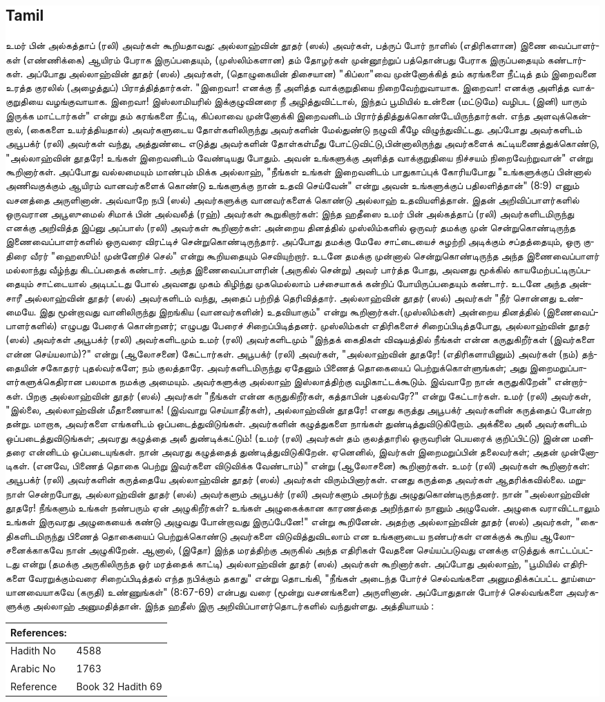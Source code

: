 ## Tamil


<div dir="ltr" lang="ta" style={{fontSize:'larger',backgroundColor:'#f8f9fa',padding:20}}>
உமர் பின் அல்கத்தாப் (ரலி) அவர்கள் கூறியதாவது: அல்லாஹ்வின் தூதர் (ஸல்) அவர்கள், பத்ருப் போர் நாளில் (எதிரிகளான) இணை வைப்பாளர்கள் (எண்ணிக்கை) ஆயிரம் பேராக இருப்பதையும், (முஸ்லிம்களான) தம் தோழர்கள் முன்னூற்றுப் பத்தொன்பது பேராக இருப்பதையும் கண்டார்கள். அப்போது அல்லாஹ்வின் தூதர் (ஸல்) அவர்கள், (தொழுகையின் திசையான) "கிப்லா"வை முன்னோக்கித் தம் கரங்களை நீட்டித் தம் இறைவனை உரத்த குரலில் (அழைத்துப்) பிராத்தித்தார்கள். "இறைவா! எனக்கு நீ அளித்த வாக்குறுதியை நிறைவேற்றுவாயாக. இறைவா! எனக்கு அளித்த வாக்குறுதியை வழங்குவாயாக. இறைவா! இஸ்லாமியரில் இக்குழுவினரை நீ அழித்துவிட்டால், இந்தப் பூமியில் உன்னை (மட்டுமே) வழிபட (இனி) யாரும் இருக்க மாட்டார்கள்" என்று தம் கரங்களை நீட்டி, கிப்லாவை முன்னோக்கி இறைவனிடம் பிரார்த்தித்துக்கொண்டேயிருந்தார்கள். எந்த அளவுக்கென்றால், (கைகளை உயர்த்தியதால்) அவர்களுடைய தோள்களிலிருந்து அவர்களின் மேல்துண்டு நழுவி கீழே விழுந்துவிட்டது. அப்போது அவர்களிடம் அபூபக்ர் (ரலி) அவர்கள் வந்து, அத்துண்டை எடுத்து அவர்களின் தோள்கள்மீது போட்டுவிட்டு,பின்னாலிருந்து அவர்களைக் கட்டியணைத்துக்கொண்டு, "அல்லாஹ்வின் தூதரே! உங்கள் இறைவனிடம் வேண்டியது போதும். அவன் உங்களுக்கு அளித்த வாக்குறுதியை நிச்சயம் நிறைவேற்றுவான்" என்று கூறினார்கள். அப்போது வல்லமையும் மாண்பும் மிக்க அல்லாஹ், "நீங்கள் உங்கள் இறைவனிடம் பாதுகாப்புக் கோரியபோது "உங்களுக்குப் பின்னால் அணிவகுக்கும் ஆயிரம் வானவர்களைக் கொண்டு உங்களுக்கு நான் உதவி செய்வேன்" என்று அவன் உங்களுக்குப் பதிலளித்தான்" (8:9) எனும் வசனத்தை அருளினான். அவ்வாறே நபி (ஸல்) அவர்களுக்கு வானவர்களைக் கொண்டு அல்லாஹ் உதவியளித்தான். இதன் அறிவிப்பாளர்களில் ஒருவரான அபூஸுமைல் சிமாக் பின் அல்வலீத் (ரஹ்) அவர்கள் கூறுகிறார்கள்: இந்த ஹதீஸை உமர் பின் அல்கத்தாப் (ரலி) அவர்களிடமிருந்து எனக்கு அறிவித்த இப்னு அப்பாஸ் (ரலி) அவர்கள் கூறினார்கள்: அன்றைய தினத்தில் முஸ்லிம்களில் ஒருவர் தமக்கு முன் சென்றுகொண்டிருந்த இணைவைப்பாளர்களில் ஒருவரை விரட்டிச் சென்றுகொண்டிருந்தார். அப்போது தமக்கு மேலே சாட்டையைச் சுழற்றி அடிக்கும் சப்தத்தையும், ஒரு குதிரை வீரர் "ஹைஸூம்! முன்னேறிச் செல்" என்று கூறியதையும் செவியுற்றார். உடனே தமக்கு முன்னால் சென்றுகொண்டிருந்த அந்த இணைவைப்பாளர் மல்லாந்து வீழ்ந்து கிடப்பதைக் கண்டார். அந்த இணைவைப்பாளரின் (அருகில் சென்று) அவர் பார்த்த போது, அவனது மூக்கில் காயமேற்பட்டிருப்பதையும் சாட்டையால் அடிபட்டது போல் அவனது முகம் கிழிந்து முகமெல்லாம் பச்சையாகக் கன்றிப் போயிருப்பதையும் கண்டார். உடனே அந்த அன்சாரீ அல்லாஹ்வின் தூதர் (ஸல்) அவர்களிடம் வந்து, அதைப் பற்றித் தெரிவித்தார். அல்லாஹ்வின் தூதர் (ஸல்) அவர்கள் "நீர் சொன்னது உண்மையே. இது மூன்றாவது வானிலிருந்து இறங்கிய (வானவர்களின்) உதவியாகும்" என்று கூறினார்கள்.(முஸ்லிம்கள்) அன்றைய தினத்தில் (இணைவைப்பாளர்களில்) எழுபது பேரைக் கொன்றனர்; எழுபது பேரைச் சிறைப்பிடித்தனர். முஸ்லிம்கள் எதிரிகளைச் சிறைப்பிடித்தபோது, அல்லாஹ்வின் தூதர் (ஸல்) அவர்கள் அபூபக்ர் (ரலி) அவர்களிடமும் உமர் (ரலி) அவர்களிடமும் "இந்தக் கைதிகள் விஷயத்தில் நீங்கள் என்ன கருதுகிறீர்கள் (இவர்களை என்ன செய்யலாம்)?" என்று (ஆலோசனை) கேட்டார்கள். அபூபக்ர் (ரலி) அவர்கள், "அல்லாஹ்வின் தூதரே! (எதிரிகளாயினும்) அவர்கள் (நம்) தந்தையின் சகோதரர் புதல்வர்களே; நம் குலத்தாரே. அவர்களிடமிருந்து ஏதேனும் பிணைத் தொகையைப் பெற்றுக்கொள்ளுங்கள்; அது இறைமறுப்பாளர்களுக்கெதிரான பலமாக நமக்கு அமையும். அவர்களுக்கு அல்லாஹ் இஸ்லாத்திற்கு வழிகாட்டக்கூடும். இவ்வாறே நான் கருதுகிறேன்" என்றார்கள். பிறகு அல்லாஹ்வின் தூதர் (ஸல்) அவர்கள் "நீங்கள் என்ன கருதுகிறீர்கள், கத்தாபின் புதல்வரே?" என்று கேட்டார்கள். உமர் (ரலி) அவர்கள், "இல்லை, அல்லாஹ்வின் மீதாணையாக! (இவ்வாறு செய்யாதீர்கள்), அல்லாஹ்வின் தூதரே! எனது கருத்து அபூபக்ர் அவர்களின் கருத்தைப் போன்ற தன்று. மாறாக, அவர்களை எங்களிடம் ஒப்படைத்துவிடுங்கள். அவர்களின் கழுத்துகளை நாங்கள் துண்டித்துவிடுகிறோம். அக்கீலை அலீ அவர்களிடம் ஒப்படைத்துவிடுங்கள்; அவரது கழுத்தை அலீ துண்டிக்கட்டும்! (உமர் (ரலி) அவர்கள் தம் குலத்தாரில் ஒருவரின் பெயரைக் குறிப்பிட்டு) இன்ன மனிதரை என்னிடம் ஒப்படையுங்கள். நான் அவரது கழுத்தைத் துண்டித்துவிடுகிறேன். ஏனெனில், இவர்கள் இறைமறுப்பின் தலைவர்கள்; அதன் முன்னோடிகள். (எனவே, பிணைத் தொகை பெற்று இவர்களை விடுவிக்க வேண்டாம்)" என்று (ஆலோசனை) கூறினார்கள். உமர் (ரலி) அவர்கள் கூறினார்கள்: அபூபக்ர் (ரலி) அவர்களின் கருத்தையே அல்லாஹ்வின் தூதர் (ஸல்) அவர்கள் விரும்பினார்கள். எனது கருத்தை அவர்கள் ஆதரிக்கவில்லை. மறுநாள் சென்றபோது, அல்லாஹ்வின் தூதர் (ஸல்) அவர்களும் அபூபக்ர் (ரலி) அவர்களும் அமர்ந்து அழுதுகொண்டிருந்தனர். நான் "அல்லாஹ்வின் தூதரே! நீங்களும் உங்கள் நண்பரும் ஏன் அழுகிறீர்கள்? உங்கள் அழுகைக்கான காரணத்தை அறிந்தால் நானும் அழுவேன். அழுகை வராவிட்டாலும் உங்கள் இருவரது அழுகையைக் கண்டு அழுவது போன்றாவது இருப்பேனே!" என்று கூறினேன். அதற்கு அல்லாஹ்வின் தூதர் (ஸல்) அவர்கள், "கைதிகளிடமிருந்து பிணைத் தொகையைப் பெற்றுக்கொண்டு அவர்களை விடுவித்துவிடலாம் என உங்களுடைய நண்பர்கள் எனக்குக் கூறிய ஆலோசனைக்காகவே நான் அழுகிறேன். ஆனால், (இதோ) இந்த மரத்திற்கு அருகில் அந்த எதிரிகள் வேதனை செய்யப்படுவது எனக்கு எடுத்துக் காட்டப்பட்டது என்று (தமக்கு அருகிலிருந்த ஓர் மரத்தைக் காட்டி) அல்லாஹ்வின் தூதர் (ஸல்) அவர்கள் கூறினார்கள். அப்போது அல்லாஹ், "பூமியில் எதிரிகளை வேரறுக்கும்வரை சிறைப்பிடித்தல் எந்த நபிக்கும் தகாது" என்று தொடங்கி, "நீங்கள் அடைந்த போர்ச் செல்வங்களை அனுமதிக்கப்பட்ட தூய்மையானவையாகவே (கருதி) உண்ணுங்கள்" (8:67-69) என்பது வரை (மூன்று வசனங்களை) அருளினான். அப்போதுதான் போர்ச் செல்வங்களை அவர்களுக்கு அல்லாஹ் அனுமதித்தான். இந்த ஹதீஸ் இரு அறிவிப்பாளர்தொடர்களில் வந்துள்ளது. அத்தியாயம் :
</div>
<div style={{backgroundColor:'#f8f9fa',padding:20, marginBottom: 10}}><table> <thead> <tr> <th>References:</th> <th></th> </tr> </thead> <tbody><tr><td>Hadith No</td><td>4588</td></tr><tr><td>Arabic No</td><td>1763</td></tr><tr><td>Reference</td><td>Book 32 Hadith 69</td></tr></tbody></table></div>
